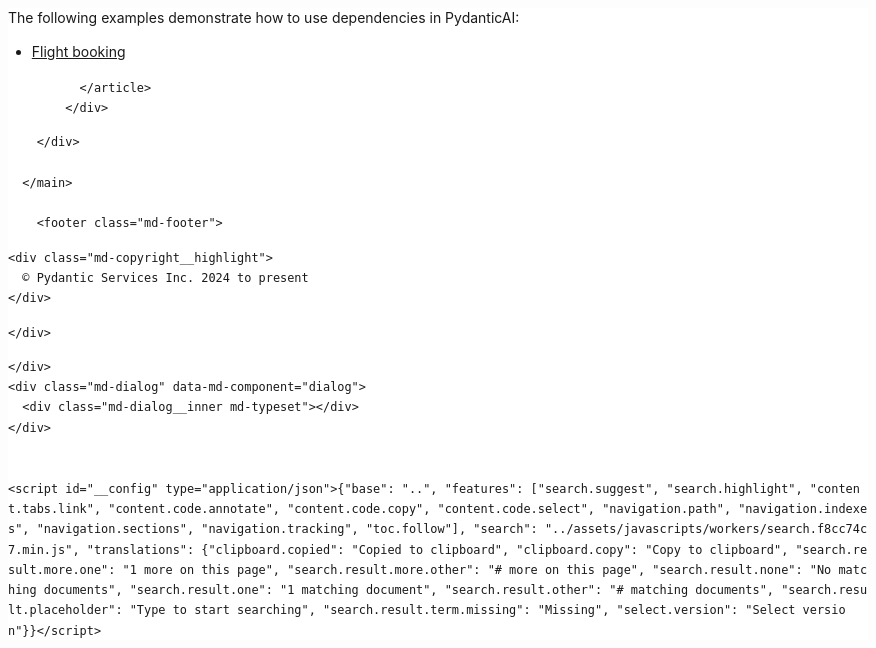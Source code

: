 <p>The following examples demonstrate how to use dependencies in PydanticAI:</p>
<ul>
<li><a href="../examples/flight-booking/">Flight booking</a></li>
</ul>







  
  






                
              </article>
            </div>
          
          
  <script>var tabs=__md_get("__tabs");if(Array.isArray(tabs))e:for(var set of document.querySelectorAll(".tabbed-set")){var labels=set.querySelector(".tabbed-labels");for(var tab of tabs)for(var label of labels.getElementsByTagName("label"))if(label.innerText.trim()===tab){var input=document.getElementById(label.htmlFor);input.checked=!0;continue e}}</script>

<script>var target=document.getElementById(location.hash.slice(1));target&&target.name&&(target.checked=target.name.startsWith("__tabbed_"))</script>
        </div>
        
      </main>
      
        <footer class="md-footer">
  
  <div class="md-footer-meta md-typeset">
    <div class="md-footer-meta__inner md-grid">
      <div class="md-copyright">
  
    <div class="md-copyright__highlight">
      © Pydantic Services Inc. 2024 to present
    </div>
  
  
</div>
      
    </div>
  </div>
</footer>
      
    </div>
    <div class="md-dialog" data-md-component="dialog">
      <div class="md-dialog__inner md-typeset"></div>
    </div>
    
    
    <script id="__config" type="application/json">{"base": "..", "features": ["search.suggest", "search.highlight", "content.tabs.link", "content.code.annotate", "content.code.copy", "content.code.select", "navigation.path", "navigation.indexes", "navigation.sections", "navigation.tracking", "toc.follow"], "search": "../assets/javascripts/workers/search.f8cc74c7.min.js", "translations": {"clipboard.copied": "Copied to clipboard", "clipboard.copy": "Copy to clipboard", "search.result.more.one": "1 more on this page", "search.result.more.other": "# more on this page", "search.result.none": "No matching documents", "search.result.one": "1 matching document", "search.result.other": "# matching documents", "search.result.placeholder": "Type to start searching", "search.result.term.missing": "Missing", "select.version": "Select version"}}</script>
    